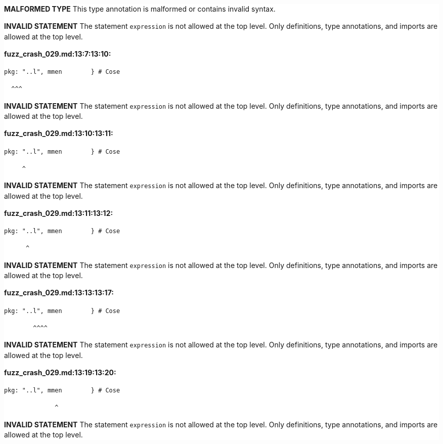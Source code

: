 
**MALFORMED TYPE**
This type annotation is malformed or contains invalid syntax.

**INVALID STATEMENT**
The statement `expression` is not allowed at the top level.
Only definitions, type annotations, and imports are allowed at the top level.

**fuzz_crash_029.md:13:7:13:10:**
```roc
pkg: "..l", mmen		} # Cose
```
      ^^^


**INVALID STATEMENT**
The statement `expression` is not allowed at the top level.
Only definitions, type annotations, and imports are allowed at the top level.

**fuzz_crash_029.md:13:10:13:11:**
```roc
pkg: "..l", mmen		} # Cose
```
         ^


**INVALID STATEMENT**
The statement `expression` is not allowed at the top level.
Only definitions, type annotations, and imports are allowed at the top level.

**fuzz_crash_029.md:13:11:13:12:**
```roc
pkg: "..l", mmen		} # Cose
```
          ^


**INVALID STATEMENT**
The statement `expression` is not allowed at the top level.
Only definitions, type annotations, and imports are allowed at the top level.

**fuzz_crash_029.md:13:13:13:17:**
```roc
pkg: "..l", mmen		} # Cose
```
            ^^^^


**INVALID STATEMENT**
The statement `expression` is not allowed at the top level.
Only definitions, type annotations, and imports are allowed at the top level.

**fuzz_crash_029.md:13:19:13:20:**
```roc
pkg: "..l", mmen		} # Cose
```
                  ^


**INVALID STATEMENT**
The statement `expression` is not allowed at the top level.
Only definitions, type annotations, and imports are allowed at the top level.
